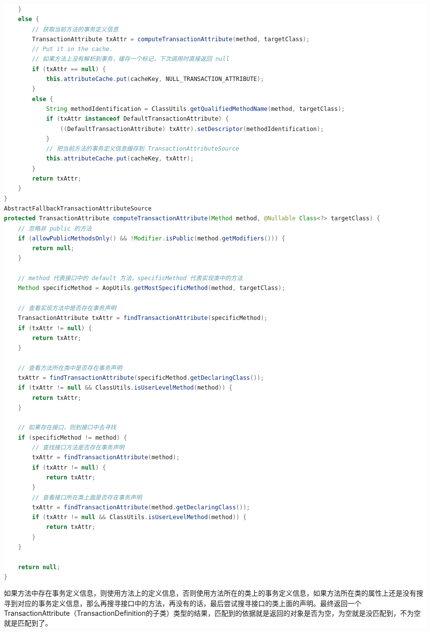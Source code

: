 ```java
    }
    else {
        // 获取当前方法的事务定义信息
        TransactionAttribute txAttr = computeTransactionAttribute(method, targetClass);
        // Put it in the cache.
        // 如果方法上没有解析到事务，缓存一个标记，下次调用时直接返回 null
        if (txAttr == null) {
            this.attributeCache.put(cacheKey, NULL_TRANSACTION_ATTRIBUTE);
        }
        else {
            String methodIdentification = ClassUtils.getQualifiedMethodName(method, targetClass);
            if (txAttr instanceof DefaultTransactionAttribute) {
                ((DefaultTransactionAttribute) txAttr).setDescriptor(methodIdentification);
            }
            // 把当前方法的事务定义信息缓存到 TransactionAttributeSource
            this.attributeCache.put(cacheKey, txAttr);
        }
        return txAttr;
    }
}
AbstractFallbackTransactionAttributeSource
protected TransactionAttribute computeTransactionAttribute(Method method, @Nullable Class<?> targetClass) {
    // 忽略非 public 的方法
    if (allowPublicMethodsOnly() && !Modifier.isPublic(method.getModifiers())) {
        return null;
    }

    // method 代表接口中的 default 方法，specificMethod 代表实现类中的方法
    Method specificMethod = AopUtils.getMostSpecificMethod(method, targetClass);

    // 查看实现方法中是否存在事务声明
    TransactionAttribute txAttr = findTransactionAttribute(specificMethod);
    if (txAttr != null) {
        return txAttr;
    }

    // 查看方法所在类中是否存在事务声明
    txAttr = findTransactionAttribute(specificMethod.getDeclaringClass());
    if (txAttr != null && ClassUtils.isUserLevelMethod(method)) {
        return txAttr;
    }

    // 如果存在接口，则到接口中去寻找
    if (specificMethod != method) {
        // 查找接口方法是否存在事务声明
        txAttr = findTransactionAttribute(method);
        if (txAttr != null) {
            return txAttr;
        }
        // 查看接口所在类上面是否存在事务声明
        txAttr = findTransactionAttribute(method.getDeclaringClass());
        if (txAttr != null && ClassUtils.isUserLevelMethod(method)) {
            return txAttr;
        }
    }

    return null;
}
```
如果方法中存在事务定义信息，则使用方法上的定义信息，否则使用方法所在的类上的事务定义信息，如果方法所在类的属性上还是没有搜寻到对应的事务定义信息，那么再搜寻接口中的方法，再没有的话，最后尝试搜寻接口的类上面的声明。最终返回一个 TransactionAttribute（TransactionDefinition的子类）类型的结果，匹配到的依据就是返回的对象是否为空，为空就是没匹配到，不为空就是匹配到了。